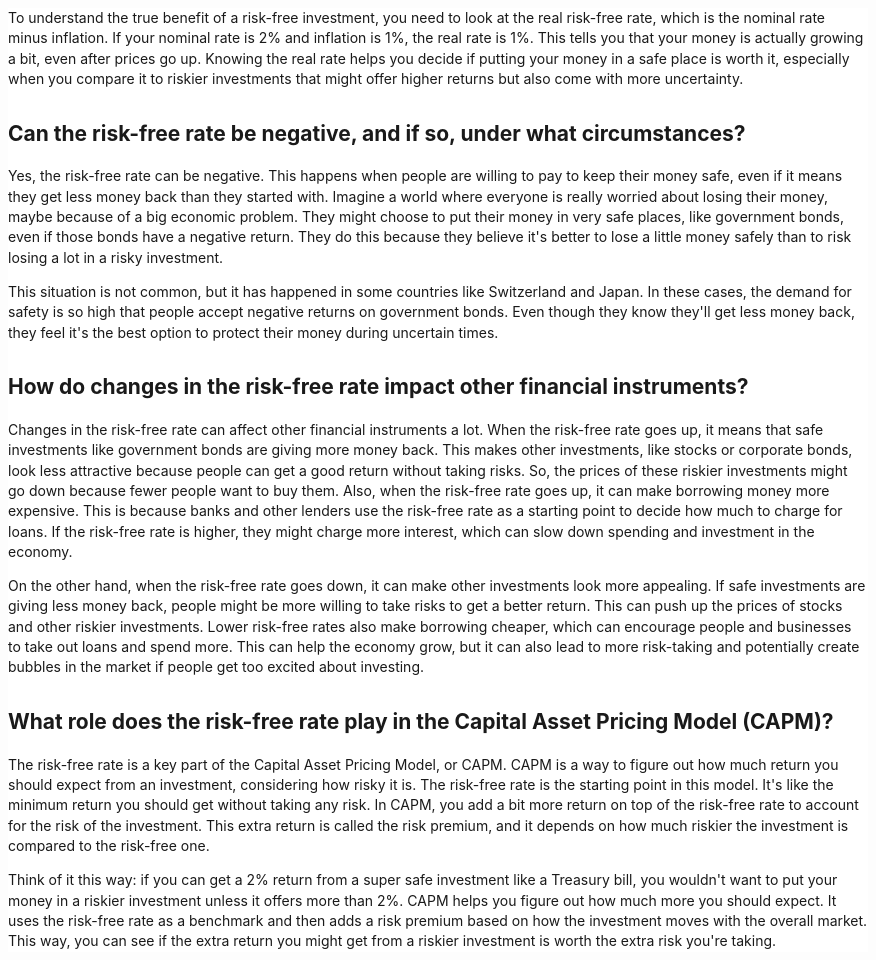 To understand the true benefit of a risk-free investment, you need to look at the real risk-free rate, which is the nominal rate minus inflation. If your nominal rate is 2% and inflation is 1%, the real rate is 1%. This tells you that your money is actually growing a bit, even after prices go up. Knowing the real rate helps you decide if putting your money in a safe place is worth it, especially when you compare it to riskier investments that might offer higher returns but also come with more uncertainty.

## Can the risk-free rate be negative, and if so, under what circumstances?

Yes, the risk-free rate can be negative. This happens when people are willing to pay to keep their money safe, even if it means they get less money back than they started with. Imagine a world where everyone is really worried about losing their money, maybe because of a big economic problem. They might choose to put their money in very safe places, like government bonds, even if those bonds have a negative return. They do this because they believe it's better to lose a little money safely than to risk losing a lot in a risky investment.

This situation is not common, but it has happened in some countries like Switzerland and Japan. In these cases, the demand for safety is so high that people accept negative returns on government bonds. Even though they know they'll get less money back, they feel it's the best option to protect their money during uncertain times.

## How do changes in the risk-free rate impact other financial instruments?

Changes in the risk-free rate can affect other financial instruments a lot. When the risk-free rate goes up, it means that safe investments like government bonds are giving more money back. This makes other investments, like stocks or corporate bonds, look less attractive because people can get a good return without taking risks. So, the prices of these riskier investments might go down because fewer people want to buy them. Also, when the risk-free rate goes up, it can make borrowing money more expensive. This is because banks and other lenders use the risk-free rate as a starting point to decide how much to charge for loans. If the risk-free rate is higher, they might charge more interest, which can slow down spending and investment in the economy.

On the other hand, when the risk-free rate goes down, it can make other investments look more appealing. If safe investments are giving less money back, people might be more willing to take risks to get a better return. This can push up the prices of stocks and other riskier investments. Lower risk-free rates also make borrowing cheaper, which can encourage people and businesses to take out loans and spend more. This can help the economy grow, but it can also lead to more risk-taking and potentially create bubbles in the market if people get too excited about investing.

## What role does the risk-free rate play in the Capital Asset Pricing Model (CAPM)?

The risk-free rate is a key part of the Capital Asset Pricing Model, or CAPM. CAPM is a way to figure out how much return you should expect from an investment, considering how risky it is. The risk-free rate is the starting point in this model. It's like the minimum return you should get without taking any risk. In CAPM, you add a bit more return on top of the risk-free rate to account for the risk of the investment. This extra return is called the risk premium, and it depends on how much riskier the investment is compared to the risk-free one.

Think of it this way: if you can get a 2% return from a super safe investment like a Treasury bill, you wouldn't want to put your money in a riskier investment unless it offers more than 2%. CAPM helps you figure out how much more you should expect. It uses the risk-free rate as a benchmark and then adds a risk premium based on how the investment moves with the overall market. This way, you can see if the extra return you might get from a riskier investment is worth the extra risk you're taking.

